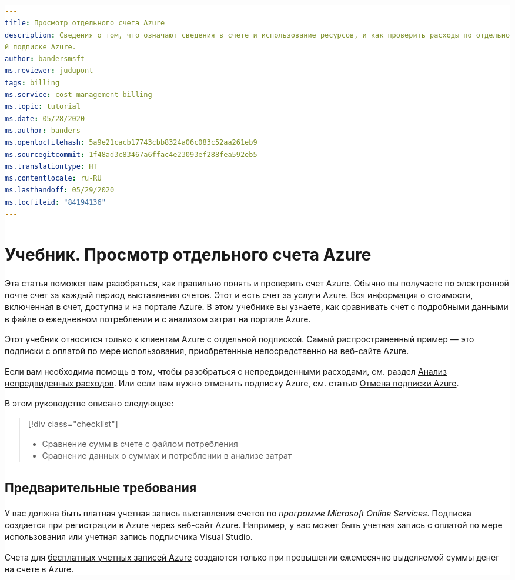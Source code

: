 ```yaml
---
title: Просмотр отдельного счета Azure
description: Сведения о том, что означают сведения в счете и использование ресурсов, и как проверить расходы по отдельной подписке Azure.
author: bandersmsft
ms.reviewer: judupont
tags: billing
ms.service: cost-management-billing
ms.topic: tutorial
ms.date: 05/28/2020
ms.author: banders
ms.openlocfilehash: 5a9e21cacb17743cbb8324a06c083c52aa261eb9
ms.sourcegitcommit: 1f48ad3c83467a6ffac4e23093ef288fea592eb5
ms.translationtype: HT
ms.contentlocale: ru-RU
ms.lasthandoff: 05/29/2020
ms.locfileid: "84194136"
---
```

# <a name="tutorial-review-your-individual-azure-bill"></a>Учебник. Просмотр отдельного счета Azure

Эта статья поможет вам разобраться, как правильно понять и проверить счет Azure. Обычно вы получаете по электронной почте счет за каждый период выставления счетов. Этот и есть счет за услуги Azure. Вся информация о стоимости, включенная в счет, доступна и на портале Azure. В этом учебнике вы узнаете, как сравнивать счет с подробными данными в файле о ежедневном потреблении и с анализом затрат на портале Azure.

Этот учебник относится только к клиентам Azure с отдельной подпиской. Самый распространенный пример — это подписки с оплатой по мере использования, приобретенные непосредственно на веб-сайте Azure.

Если вам необходима помощь в том, чтобы разобраться с непредвиденными расходами, см. раздел [Анализ непредвиденных расходов](https://docs.microsoft.com/azure/cost-management-billing/manage/getting-started#analyze-unexpected-charges). Или если вам нужно отменить подписку Azure, см. статью [Отмена подписки Azure](../manage/cancel-azure-subscription.md).

В этом руководстве описано следующее:

> [!div class="checklist"]
> * Сравнение сумм в счете с файлом потребления
> * Сравнение данных о суммах и потреблении в анализе затрат

## <a name="prerequisites"></a>Предварительные требования

У вас должна быть платная учетная запись выставления счетов по *программе Microsoft Online Services*. Подписка создается при регистрации в Azure через веб-сайт Azure. Например, у вас может быть [учетная запись с оплатой по мере использования](https://azure.microsoft.com/offers/ms-azr-0003p/) или [учетная запись подписчика Visual Studio](https://azure.microsoft.com/pricing/member-offers/credit-for-visual-studio-subscribers/).

Счета для [бесплатных учетных записей Azure](https://azure.microsoft.com/offers/ms-azr-0044p/) создаются только при превышении ежемесячно выделяемой суммы денег на счете в Azure.
